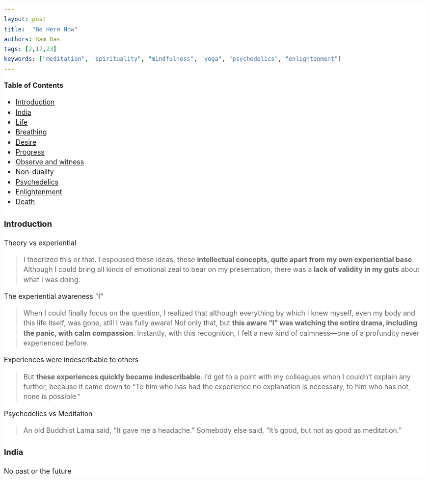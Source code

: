 ```yaml
---
layout: post
title:  "Be Here Now"
authors: Ram Das
tags: [2,17,23]
keywords: ["meditation", "spirituality", "mindfulness", "yoga", "psychedelics", "enlightenment"]
---
```




**Table of Contents**

- [Introduction](#introduction)
- [India](#india)
- [Life](#life)
- [Breathing](#breathing)
- [Desire](#desire)
- [Progress](#progress)
- [Observe and witness](#observe-and-witness)
- [Non-duality](#non-duality)
- [Psychedelics](#psychedelics)
- [Enlightenment](#enlightenment)
- [Death](#death)



### Introduction

Theory vs experiential

> I theorized this or that. I espoused these ideas, these **intellectual concepts, quite apart from my own experiential base**. Although I could bring all kinds of emotional zeal to bear on my presentation, there was a **lack of validity in my guts** about what I was doing.

The experiential awareness "I"

> When I could finally focus on the question, I realized that although everything by which I knew myself, even my body and this life itself, was gone, still I was fully aware! Not only that, but **this aware “I” was watching the entire drama, including the panic, with calm compassion**. Instantly, with this recognition, I felt a new kind of calmness—one of a profundity never experienced before.

Experiences were indescribable to others

> But **these experiences quickly became indescribable**. I’d get to a point with my colleagues when I couldn’t explain any further, because it came down to “To him who has had the experience no explanation is necessary, to him who has not, none is possible.”

Psychedelics vs Meditation

> An old Buddhist Lama said, “It gave me a headache.” Somebody else said, “It’s good, but not as good as meditation.”

### India

No past or the future
